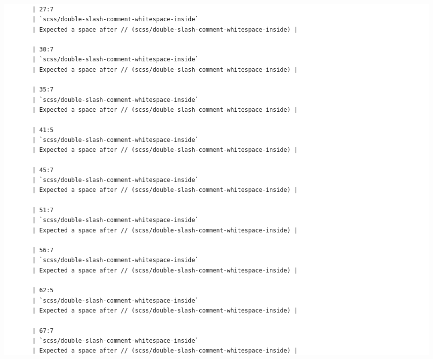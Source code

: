             | 27:7 
            | `scss/double-slash-comment-whitespace-inside` 
            | Expected a space after // (scss/double-slash-comment-whitespace-inside) |

            | 30:7 
            | `scss/double-slash-comment-whitespace-inside` 
            | Expected a space after // (scss/double-slash-comment-whitespace-inside) |

            | 35:7 
            | `scss/double-slash-comment-whitespace-inside` 
            | Expected a space after // (scss/double-slash-comment-whitespace-inside) |

            | 41:5 
            | `scss/double-slash-comment-whitespace-inside` 
            | Expected a space after // (scss/double-slash-comment-whitespace-inside) |

            | 45:7 
            | `scss/double-slash-comment-whitespace-inside` 
            | Expected a space after // (scss/double-slash-comment-whitespace-inside) |

            | 51:7 
            | `scss/double-slash-comment-whitespace-inside` 
            | Expected a space after // (scss/double-slash-comment-whitespace-inside) |

            | 56:7 
            | `scss/double-slash-comment-whitespace-inside` 
            | Expected a space after // (scss/double-slash-comment-whitespace-inside) |

            | 62:5 
            | `scss/double-slash-comment-whitespace-inside` 
            | Expected a space after // (scss/double-slash-comment-whitespace-inside) |

            | 67:7 
            | `scss/double-slash-comment-whitespace-inside` 
            | Expected a space after // (scss/double-slash-comment-whitespace-inside) |
